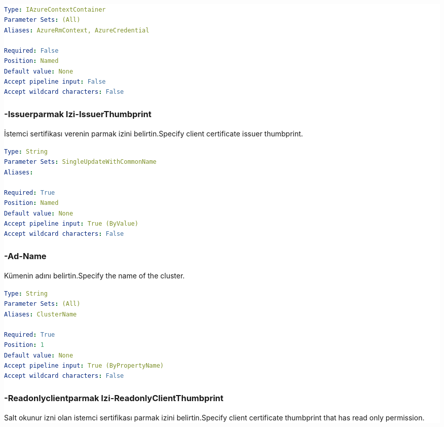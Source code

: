 ```yaml
Type: IAzureContextContainer
Parameter Sets: (All)
Aliases: AzureRmContext, AzureCredential

Required: False
Position: Named
Default value: None
Accept pipeline input: False
Accept wildcard characters: False
```

### <span data-ttu-id="38e98-123">-Issuerparmak Izi</span><span class="sxs-lookup"><span data-stu-id="38e98-123">-IssuerThumbprint</span></span>
<span data-ttu-id="38e98-124">İstemci sertifikası verenin parmak izini belirtin.</span><span class="sxs-lookup"><span data-stu-id="38e98-124">Specify client certificate issuer thumbprint.</span></span>

```yaml
Type: String
Parameter Sets: SingleUpdateWithCommonName
Aliases: 

Required: True
Position: Named
Default value: None
Accept pipeline input: True (ByValue)
Accept wildcard characters: False
```

### <span data-ttu-id="38e98-125">-Ad</span><span class="sxs-lookup"><span data-stu-id="38e98-125">-Name</span></span>
<span data-ttu-id="38e98-126">Kümenin adını belirtin.</span><span class="sxs-lookup"><span data-stu-id="38e98-126">Specify the name of the cluster.</span></span>

```yaml
Type: String
Parameter Sets: (All)
Aliases: ClusterName

Required: True
Position: 1
Default value: None
Accept pipeline input: True (ByPropertyName)
Accept wildcard characters: False
```

### <span data-ttu-id="38e98-127">-Readonlyclientparmak Izi</span><span class="sxs-lookup"><span data-stu-id="38e98-127">-ReadonlyClientThumbprint</span></span>
<span data-ttu-id="38e98-128">Salt okunur izni olan istemci sertifikası parmak izini belirtin.</span><span class="sxs-lookup"><span data-stu-id="38e98-128">Specify client certificate thumbprint that has read only permission.</span></span>
